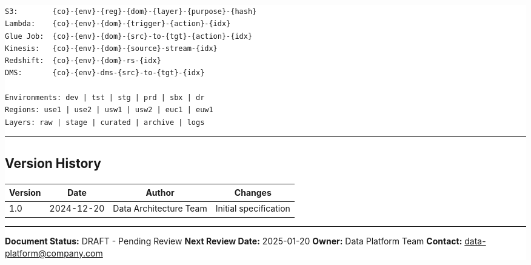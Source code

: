 ```
S3:        {co}-{env}-{reg}-{dom}-{layer}-{purpose}-{hash}
Lambda:    {co}-{env}-{dom}-{trigger}-{action}-{idx}
Glue Job:  {co}-{env}-{dom}-{src}-to-{tgt}-{action}-{idx}
Kinesis:   {co}-{env}-{dom}-{source}-stream-{idx}
Redshift:  {co}-{env}-{dom}-rs-{idx}
DMS:       {co}-{env}-dms-{src}-to-{tgt}-{idx}

Environments: dev | tst | stg | prd | sbx | dr
Regions: use1 | use2 | usw1 | usw2 | euc1 | euw1
Layers: raw | stage | curated | archive | logs
```

---

## Version History

| Version | Date | Author | Changes |
|---------|------|--------|---------|
| 1.0 | 2024-12-20 | Data Architecture Team | Initial specification |

---

**Document Status:** DRAFT - Pending Review
**Next Review Date:** 2025-01-20
**Owner:** Data Platform Team
**Contact:** data-platform@company.com